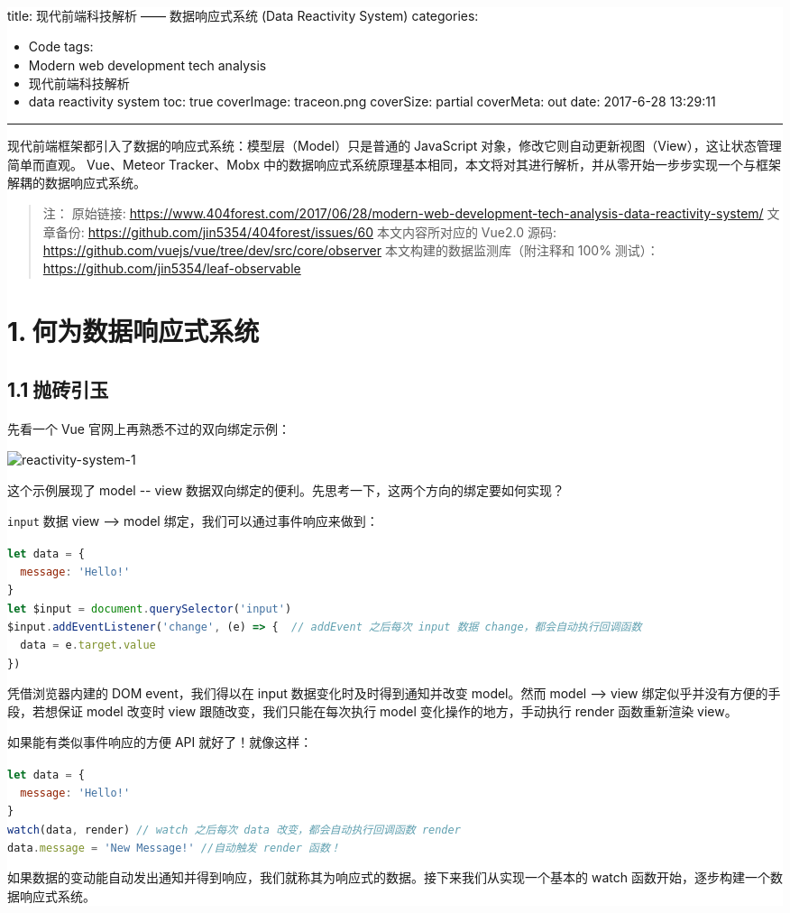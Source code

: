title: 现代前端科技解析 —— 数据响应式系统 (Data Reactivity System)
categories:
  - Code
tags:
  - Modern web development tech analysis
  - 现代前端科技解析
  - data reactivity system
toc: true
coverImage: traceon.png
coverSize: partial
coverMeta: out
date: 2017-6-28 13:29:11
---

现代前端框架都引入了数据的响应式系统：模型层（Model）只是普通的 JavaScript 对象，修改它则自动更新视图（View），这让状态管理简单而直观。 Vue、Meteor Tracker、Mobx 中的数据响应式系统原理基本相同，本文将对其进行解析，并从零开始一步步实现一个与框架解耦的数据响应式系统。



> 注：
> 原始链接: https://www.404forest.com/2017/06/28/modern-web-development-tech-analysis-data-reactivity-system/
> 文章备份: https://github.com/jin5354/404forest/issues/60
> 本文内容所对应的 Vue2.0 源码: https://github.com/vuejs/vue/tree/dev/src/core/observer
> 本文构建的数据监测库（附注释和 100% 测试）：https://github.com/jin5354/leaf-observable

# 1. 何为数据响应式系统

## 1.1 抛砖引玉

先看一个 Vue 官网上再熟悉不过的双向绑定示例：

![reactivity-system-1](/imgs/blog/reactivity-system-1.png)

这个示例展现了 model -- view 数据双向绑定的便利。先思考一下，这两个方向的绑定要如何实现？

`input` 数据 view --> model 绑定，我们可以通过事件响应来做到：

```javascript
let data = {
  message: 'Hello!'
}
let $input = document.querySelector('input')
$input.addEventListener('change', (e) => {  // addEvent 之后每次 input 数据 change，都会自动执行回调函数
  data = e.target.value
})
```

凭借浏览器内建的 DOM event，我们得以在 input 数据变化时及时得到通知并改变 model。然而 model --> view 绑定似乎并没有方便的手段，若想保证 model 改变时 view 跟随改变，我们只能在每次执行 model 变化操作的地方，手动执行 render 函数重新渲染 view。

如果能有类似事件响应的方便 API 就好了！就像这样：

```javascript
let data = {
  message: 'Hello!'
}
watch(data, render) // watch 之后每次 data 改变，都会自动执行回调函数 render
data.message = 'New Message!' //自动触发 render 函数！
```
如果数据的变动能自动发出通知并得到响应，我们就称其为响应式的数据。接下来我们从实现一个基本的 watch 函数开始，逐步构建一个数据响应式系统。
